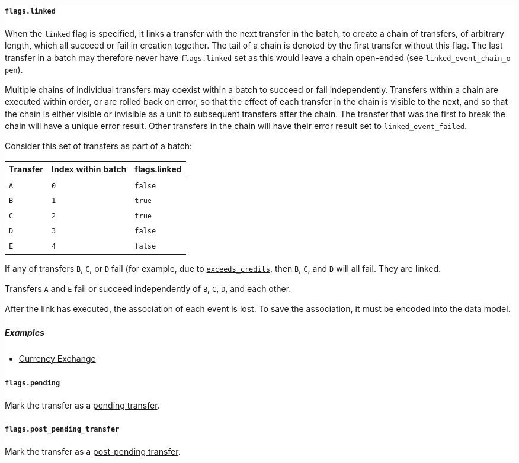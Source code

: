 #### `flags.linked`

When the `linked` flag is specified, it links a transfer with the next
transfer in the batch, to create a chain of transfers, of arbitrary
length, which all succeed or fail in creation together. The tail of a
chain is denoted by the first transfer without this flag. The last
transfer in a batch may therefore never have `flags.linked` set as
this would leave a chain open-ended (see `linked_event_chain_open`).

Multiple chains of individual transfers may coexist within a batch to
succeed or fail independently. Transfers within a chain are executed
within order, or are rolled back on error, so that the effect of each
transfer in the chain is visible to the next, and so that the chain is
either visible or invisible as a unit to subsequent transfers after the
chain. The transfer that was the first to break the chain will have a
unique error result. Other transfers in the chain will have their error
result set to
[`linked_event_failed`](./operations/create_transfers.md#linked_event_failed).

Consider this set of transfers as part of a batch:

| Transfer | Index within batch | flags.linked |
|----------|--------------------|--------------|
| `A`      | `0`                | `false`      |
| `B`      | `1`                | `true`       |
| `C`      | `2`                | `true`       |
| `D`      | `3`                | `false`      |
| `E`      | `4`                | `false`      |

If any of transfers `B`, `C`, or `D` fail (for example, due to
[`exceeds_credits`](./operations/create_transfers.md#exceeds_credits),
then `B`, `C`, and `D` will all fail. They are linked.

Transfers `A` and `E` fail or succeed independently of `B`, `C`, `D`,
and each other.

After the link has executed, the association of each event is lost.
To save the association, it must be
[encoded into the data model](../usage/data-modeling.md).

##### Examples

- [Currency Exchange](../recipes/currency-exchange.md)

#### `flags.pending`

Mark the transfer as a [pending transfer](#pending-transfer).

#### `flags.post_pending_transfer`

Mark the transfer as a [post-pending transfer](#post-pending-transfer).
